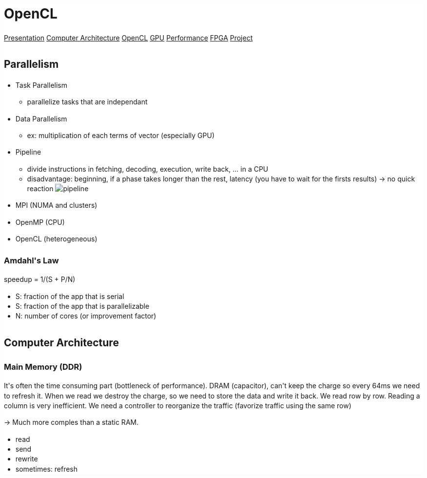 # OpenCL

[Presentation](https://gitpitch.com/amusant/tpt39/tmpdev?grs=github&t=beige&p#)
[Computer Architecture](https://gitpitch.com/amusant/tpt39/tmpdev?grs=github&t=beige&p=archi#/)
[OpenCL](https://gitpitch.com/amusant/tpt39/tmpdev?grs=github&t=beige&p=ocl_syntax#/)
[GPU](https://gitpitch.com/amusant/tpt39/tmpdev?grs=github&t=beige&p=gpu_archi#/)
[Performance](https://gitpitch.com/amusant/tpt39/tmpdev?grs=github&t=beige&p=compiler#/)
[FPGA](https://gitpitch.com/amusant/tpt39/tmpdev?grs=github&t=beige&p=fpga_archi#/)
[Project](https://gitpitch.com/amusant/tpt39/tmpdev?grs=github&t=beige&p=project#/)

## Parallelism

* Task Parallelism
  * parallelize tasks that are independant
* Data Parallelism
  * ex: multiplication of each terms of vector (especially GPU)
* Pipeline
  * divide instructions in fetching, decoding, execution, write back, ... in a CPU
  * disadvantage: beginning, if a phase takes longer than the rest, latency (you have to wait for the firsts results) -> no quick reaction
  ![pipeline](https://upload.wikimedia.org/wikipedia/commons/b/bb/Pipeline_cha%C3%AEne_de_traitement.png)

* MPI (NUMA and clusters)
* OpenMP (CPU)
* OpenCL (heterogeneous)

### Amdahl's Law

speedup = 1/(S + P/N)

* S: fraction of the app that is serial
* S: fraction of the app that is parallelizable
* N: number of cores (or improvement factor)

## Computer Architecture

### Main Memory (DDR)

It's often the time consuming part (bottleneck of performance).
DRAM (capacitor), can't keep the charge so every 64ms we need to refresh it.
When we read we destroy the charge, so we need to store the data and write it back. We read row by row. Reading a column is very inefficient. We need a controller to reorganize the traffic (favorize traffic using the same row)

-> Much more comples than a static RAM.

* read
* send
* rewrite
* sometimes: refresh
